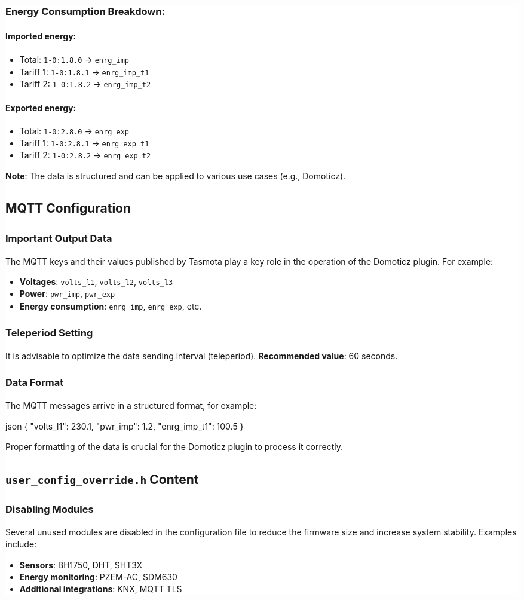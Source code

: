 ### Energy Consumption Breakdown:

#### Imported energy:

- Total: `1-0:1.8.0` → `enrg_imp`
- Tariff 1: `1-0:1.8.1` → `enrg_imp_t1`
- Tariff 2: `1-0:1.8.2` → `enrg_imp_t2`

#### Exported energy:

- Total: `1-0:2.8.0` → `enrg_exp`
- Tariff 1: `1-0:2.8.1` → `enrg_exp_t1`
- Tariff 2: `1-0:2.8.2` → `enrg_exp_t2`

**Note**: The data is structured and can be applied to various use cases (e.g., Domoticz).

## MQTT Configuration

### Important Output Data

The MQTT keys and their values published by Tasmota play a key role in the operation of the Domoticz plugin. For example:

- **Voltages**: `volts_l1`, `volts_l2`, `volts_l3`
- **Power**: `pwr_imp`, `pwr_exp`
- **Energy consumption**: `enrg_imp`, `enrg_exp`, etc.

### Teleperiod Setting

It is advisable to optimize the data sending interval (teleperiod). **Recommended value**: 60 seconds.

### Data Format

The MQTT messages arrive in a structured format, for example:

json
{
  "volts_l1": 230.1,
  "pwr_imp": 1.2,
  "enrg_imp_t1": 100.5
}

Proper formatting of the data is crucial for the Domoticz plugin to process it correctly.

## `user_config_override.h` Content

### Disabling Modules

Several unused modules are disabled in the configuration file to reduce the firmware size and increase system stability. Examples include:

- **Sensors**: BH1750, DHT, SHT3X
- **Energy monitoring**: PZEM-AC, SDM630
- **Additional integrations**: KNX, MQTT TLS
